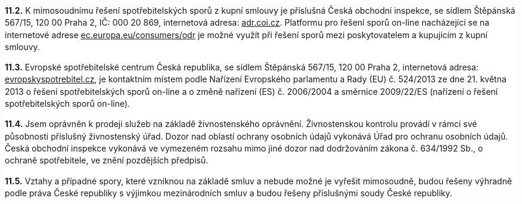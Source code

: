 **11.2.** K mimosoudnímu řešení spotřebitelských sporů z kupní smlouvy je příslušná Česká obchodní inspekce, se sídlem Štěpánská 567/15, 120 00 Praha 2, IČ: 000 20 869, internetová adresa: [adr.coi.cz](https://adr.coi.cz/). Platformu pro řešení sporů on-line nacházející se na internetové adrese [ec.europa.eu/consumers/odr](https://ec.europa.eu/consumers/odr) je možné využít při řešení sporů mezi poskytovatelem a kupujícím z kupní smlouvy.

**11.3.** Evropské spotřebitelské centrum Česká republika, se sídlem Štěpánská 567/15, 120 00 Praha 2, internetová adresa: [evropskyspotrebitel.cz](https://www.evropskyspotrebitel.cz), je kontaktním místem podle Nařízení Evropského parlamentu a Rady (EU) č. 524/2013 ze dne 21. května 2013 o řešení spotřebitelských sporů on-line a o změně nařízení (ES) č. 2006/2004 a směrnice 2009/22/ES (nařízení o řešení spotřebitelských sporů on-line).

**11.4.** Jsem oprávněn k prodeji služeb na základě živnostenského oprávnění. Živnostenskou kontrolu provádí v rámci své působnosti příslušný živnostenský úřad. Dozor nad oblastí ochrany osobních údajů vykonává Úřad pro ochranu osobních údajů. Česká obchodní inspekce vykonává ve vymezeném rozsahu mimo jiné dozor nad dodržováním zákona č. 634/1992 Sb., o ochraně spotřebitele, ve znění pozdějších předpisů.

**11.5.** Vztahy a případné spory, které vzniknou na základě smluv a nebude možné je vyřešit mimosoudně, budou řešeny výhradně podle práva České republiky s výjimkou mezinárodních smluv a budou řešeny příslušnými soudy České republiky.
